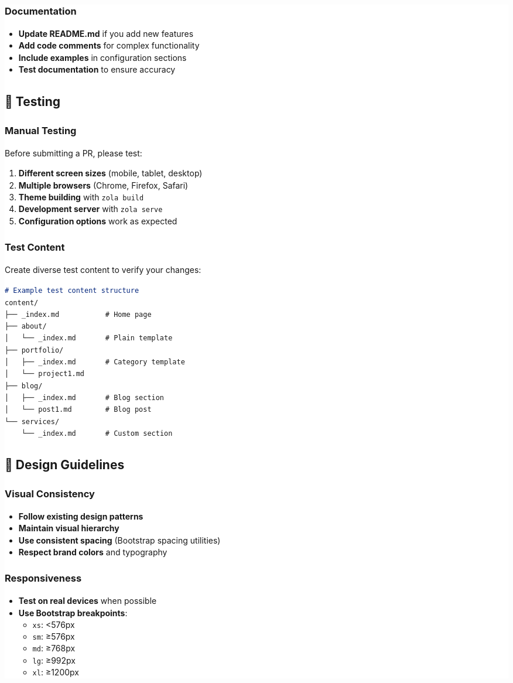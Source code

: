 ### Documentation

- **Update README.md** if you add new features
- **Add code comments** for complex functionality
- **Include examples** in configuration sections
- **Test documentation** to ensure accuracy

## 🧪 Testing

### Manual Testing

Before submitting a PR, please test:

1. **Different screen sizes** (mobile, tablet, desktop)
2. **Multiple browsers** (Chrome, Firefox, Safari)
3. **Theme building** with `zola build`
4. **Development server** with `zola serve`
5. **Configuration options** work as expected

### Test Content

Create diverse test content to verify your changes:

```markdown
# Example test content structure
content/
├── _index.md           # Home page
├── about/
│   └── _index.md       # Plain template
├── portfolio/
│   ├── _index.md       # Category template
│   └── project1.md
├── blog/
│   ├── _index.md       # Blog section
│   └── post1.md        # Blog post
└── services/
    └── _index.md       # Custom section
```

## 🎨 Design Guidelines

### Visual Consistency

- **Follow existing design patterns**
- **Maintain visual hierarchy**
- **Use consistent spacing** (Bootstrap spacing utilities)
- **Respect brand colors** and typography

### Responsiveness

- **Test on real devices** when possible
- **Use Bootstrap breakpoints**:
  - `xs`: <576px
  - `sm`: ≥576px
  - `md`: ≥768px
  - `lg`: ≥992px
  - `xl`: ≥1200px
